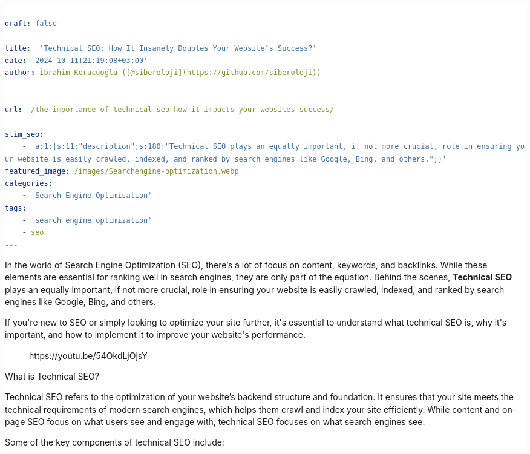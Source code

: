 ```yaml
---
draft: false

title:  'Technical SEO: How It Insanely Doubles Your Website’s Success?'
date: '2024-10-11T21:19:08+03:00'
author: İbrahim Korucuoğlu ([@siberoloji](https://github.com/siberoloji))
 
 
url:  /the-importance-of-technical-seo-how-it-impacts-your-websites-success/
 
slim_seo:
    - 'a:1:{s:11:"description";s:180:"Technical SEO plays an equally important, if not more crucial, role in ensuring your website is easily crawled, indexed, and ranked by search engines like Google, Bing, and others.";}'
featured_image: /images/Searchengine-optimization.webp
categories:
    - 'Search Engine Optimisation'
tags:
    - 'search engine optimization'
    - seo
---
```



In the world of Search Engine Optimization (SEO), there’s a lot of focus on content, keywords, and backlinks. While these elements are essential for ranking well in search engines, they are only part of the equation. Behind the scenes, **Technical SEO** plays an equally important, if not more crucial, role in ensuring your website is easily crawled, indexed, and ranked by search engines like Google, Bing, and others.



If you're new to SEO or simply looking to optimize your site further, it's essential to understand what technical SEO is, why it's important, and how to implement it to improve your website's performance.



<figure class="wp-block-embed is-type-video is-provider-youtube wp-block-embed-youtube wp-embed-aspect-16-9 wp-has-aspect-ratio"><div class="wp-block-embed__wrapper">
https://youtu.be/54OkdLjOjsY
</div></figure>



What is Technical SEO?



Technical SEO refers to the optimization of your website’s backend structure and foundation. It ensures that your site meets the technical requirements of modern search engines, which helps them crawl and index your site efficiently. While content and on-page SEO focus on what users see and engage with, technical SEO focuses on what search engines see.



Some of the key components of technical SEO include:
